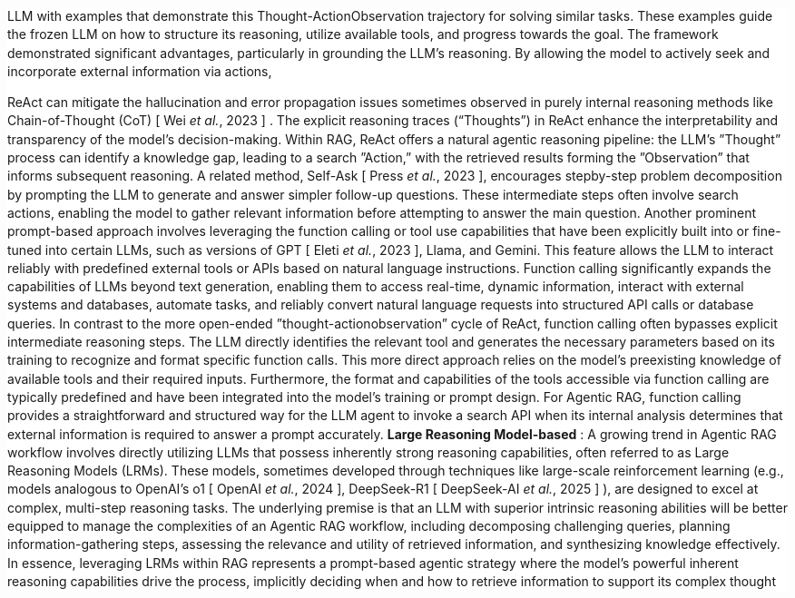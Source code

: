 LLM with examples that demonstrate this Thought-ActionObservation trajectory for solving similar tasks. These examples guide the frozen LLM on how to structure its reasoning,
utilize available tools, and progress towards the goal. The
framework demonstrated significant advantages, particularly
in grounding the LLM’s reasoning. By allowing the model to
actively seek and incorporate external information via actions,


ReAct can mitigate the hallucination and error propagation issues sometimes observed in purely internal reasoning methods
like Chain-of-Thought (CoT) [ Wei _et al._, 2023 ] . The explicit
reasoning traces (“Thoughts”) in ReAct enhance the interpretability and transparency of the model’s decision-making.
Within RAG, ReAct offers a natural agentic reasoning pipeline:
the LLM’s ”Thought” process can identify a knowledge gap,
leading to a search ”Action,” with the retrieved results forming the ”Observation” that informs subsequent reasoning. A
related method, Self-Ask [ Press _et al._, 2023 ], encourages stepby-step problem decomposition by prompting the LLM to
generate and answer simpler follow-up questions. These intermediate steps often involve search actions, enabling the model
to gather relevant information before attempting to answer the
main question.
Another prominent prompt-based approach involves leveraging the function calling or tool use capabilities that have
been explicitly built into or fine-tuned into certain LLMs, such
as versions of GPT [ Eleti _et al._, 2023 ], Llama, and Gemini. This feature allows the LLM to interact reliably with
predefined external tools or APIs based on natural language
instructions. Function calling significantly expands the capabilities of LLMs beyond text generation, enabling them to
access real-time, dynamic information, interact with external
systems and databases, automate tasks, and reliably convert
natural language requests into structured API calls or database
queries. In contrast to the more open-ended ”thought-actionobservation” cycle of ReAct, function calling often bypasses
explicit intermediate reasoning steps. The LLM directly identifies the relevant tool and generates the necessary parameters
based on its training to recognize and format specific function
calls. This more direct approach relies on the model’s preexisting knowledge of available tools and their required inputs.
Furthermore, the format and capabilities of the tools accessible via function calling are typically predefined and have
been integrated into the model’s training or prompt design.
For Agentic RAG, function calling provides a straightforward
and structured way for the LLM agent to invoke a search API
when its internal analysis determines that external information
is required to answer a prompt accurately.
**Large Reasoning Model-based** : A growing trend in Agentic RAG workflow involves directly utilizing LLMs that possess inherently strong reasoning capabilities, often referred to
as Large Reasoning Models (LRMs). These models, sometimes developed through techniques like large-scale reinforcement learning (e.g., models analogous to OpenAI’s o1 [ OpenAI _et al._, 2024 ], DeepSeek-R1 [ DeepSeek-AI _et al._, 2025 ] ),
are designed to excel at complex, multi-step reasoning tasks.
The underlying premise is that an LLM with superior intrinsic reasoning abilities will be better equipped to manage the
complexities of an Agentic RAG workflow, including decomposing challenging queries, planning information-gathering
steps, assessing the relevance and utility of retrieved information, and synthesizing knowledge effectively. In essence,
leveraging LRMs within RAG represents a prompt-based agentic strategy where the model’s powerful inherent reasoning
capabilities drive the process, implicitly deciding when and
how to retrieve information to support its complex thought
